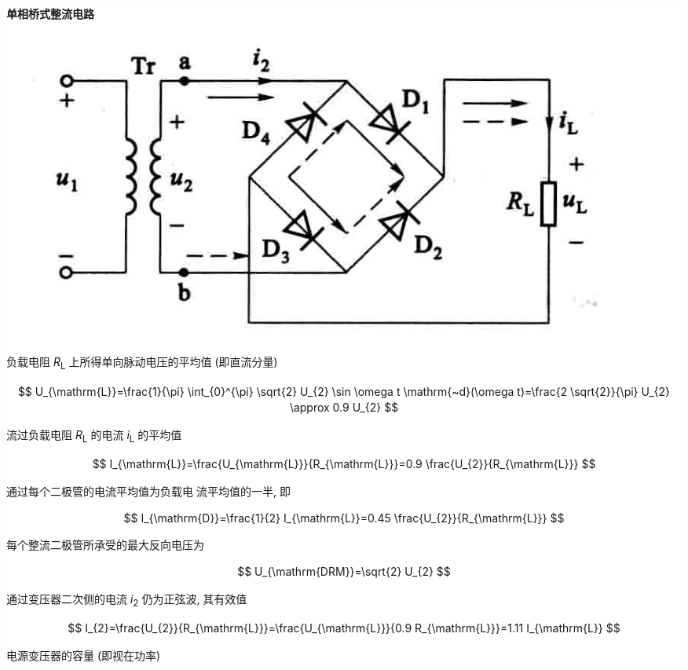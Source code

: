 #### 单相桥式整流电路

![](PasteImage/2023-05-25-11-08-56.png)

负载电阻  $R_{\mathrm{L}}$  上所得单向脉动电压的平均值 (即直流分量)

$$
U_{\mathrm{L}}=\frac{1}{\pi} \int_{0}^{\pi} \sqrt{2} U_{2} \sin \omega t \mathrm{~d}(\omega t)=\frac{2 \sqrt{2}}{\pi} U_{2} \approx 0.9 U_{2}
$$

流过负载电阻  $R_{\mathrm{L}}$  的电流  $i_{\mathrm{L}}$  的平均值

$$
I_{\mathrm{L}}=\frac{U_{\mathrm{L}}}{R_{\mathrm{L}}}=0.9 \frac{U_{2}}{R_{\mathrm{L}}}
$$

通过每个二极管的电流平均值为负载电 流平均值的一半, 即

$$
I_{\mathrm{D}}=\frac{1}{2} I_{\mathrm{L}}=0.45 \frac{U_{2}}{R_{\mathrm{L}}}
$$

每个整流二极管所承受的最大反向电压为

$$
U_{\mathrm{DRM}}=\sqrt{2} U_{2}
$$


通过变压器二次侧的电流  $i_{2}$  仍为正弦波, 其有效值

$$
I_{2}=\frac{U_{2}}{R_{\mathrm{L}}}=\frac{U_{\mathrm{L}}}{0.9 R_{\mathrm{L}}}=1.11 I_{\mathrm{L}}
$$

电源变压器的容量 (即视在功率)
